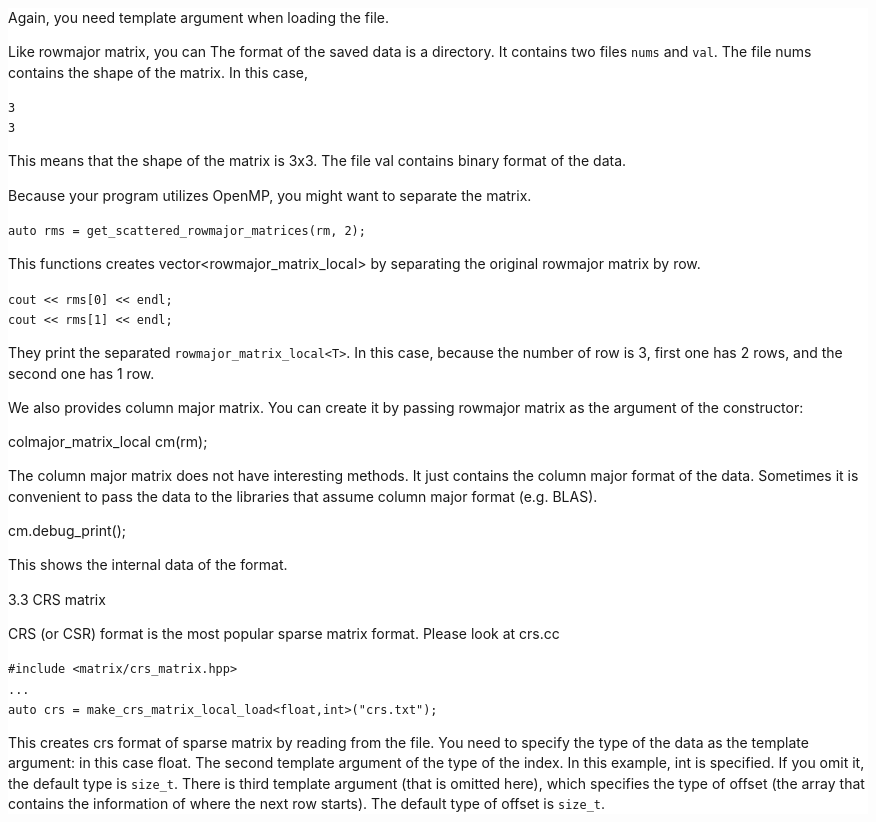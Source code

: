 Again, you need template argument when loading the file.

Like rowmajor matrix, you can
The format of the saved data is a directory. It contains two files
`nums` and `val`. The file nums contains the shape of the matrix. In
this case, 

    3
    3

This means that the shape of the matrix is 3x3. The file val contains
binary format of the data.

Because your program utilizes OpenMP, you might want to separate the
matrix. 

    auto rms = get_scattered_rowmajor_matrices(rm, 2);

This functions creates vector<rowmajor_matrix_local<T>> by separating
the original rowmajor matrix by row. 

    cout << rms[0] << endl;
    cout << rms[1] << endl;

They print the separated `rowmajor_matrix_local<T>`. In this case,
because the number of row is 3, first one has 2 rows, and the second
one has 1 row.

We also provides column major matrix. You can create it by passing
rowmajor matrix as the argument of the constructor:

  colmajor_matrix_local<float> cm(rm);

The column major matrix does not have interesting methods. It just
contains the column major format of the data. Sometimes it is
convenient to pass the data to the libraries that assume column major
format (e.g. BLAS).

  cm.debug_print();

This shows the internal data of the format.


3.3 CRS matrix

CRS (or CSR) format is the most popular sparse matrix format.
Please look at crs.cc

    #include <matrix/crs_matrix.hpp>
    ...
    auto crs = make_crs_matrix_local_load<float,int>("crs.txt");

This creates crs format of sparse matrix by reading from the file.
You need to specify the type of the data as the template argument: in
this case float. The second template argument of the type of the
index. In this example, int is specified. If you omit it, the default
type is `size_t`. There is third template argument (that is omitted
here), which specifies the type of offset (the array that contains the
information of where the next row starts). The default type of offset
is `size_t`. 
